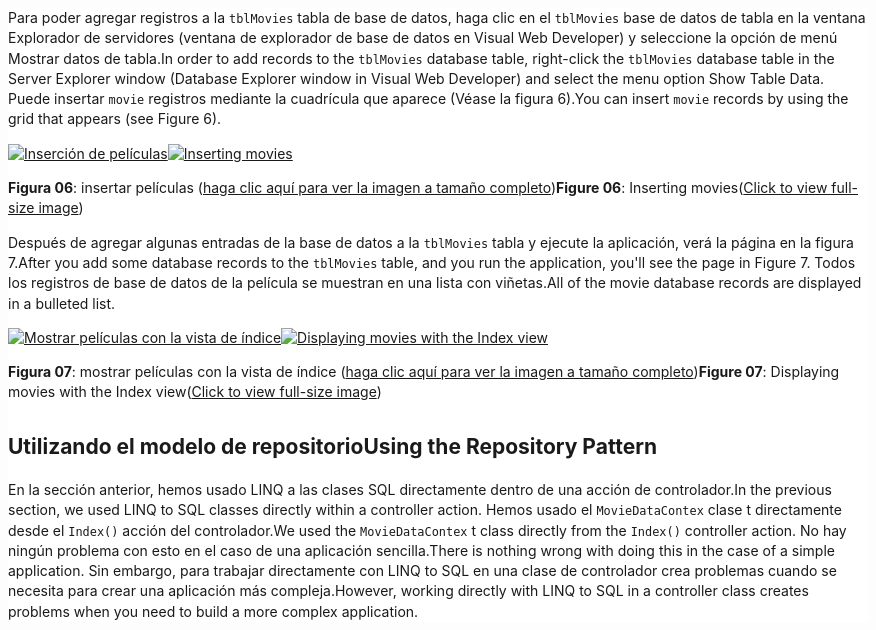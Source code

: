 <span data-ttu-id="975d1-204">Para poder agregar registros a la `tblMovies` tabla de base de datos, haga clic en el `tblMovies` base de datos de tabla en la ventana Explorador de servidores (ventana de explorador de base de datos en Visual Web Developer) y seleccione la opción de menú Mostrar datos de tabla.</span><span class="sxs-lookup"><span data-stu-id="975d1-204">In order to add records to the `tblMovies` database table, right-click the `tblMovies` database table in the Server Explorer window (Database Explorer window in Visual Web Developer) and select the menu option Show Table Data.</span></span> <span data-ttu-id="975d1-205">Puede insertar `movie` registros mediante la cuadrícula que aparece (Véase la figura 6).</span><span class="sxs-lookup"><span data-stu-id="975d1-205">You can insert `movie` records by using the grid that appears (see Figure 6).</span></span>


<span data-ttu-id="975d1-206">[![Inserción de películas](creating-model-classes-with-linq-to-sql-cs/_static/image17.png)](creating-model-classes-with-linq-to-sql-cs/_static/image16.png)</span><span class="sxs-lookup"><span data-stu-id="975d1-206">[![Inserting movies](creating-model-classes-with-linq-to-sql-cs/_static/image17.png)](creating-model-classes-with-linq-to-sql-cs/_static/image16.png)</span></span>

<span data-ttu-id="975d1-207">**Figura 06**: insertar películas ([haga clic aquí para ver la imagen a tamaño completo](creating-model-classes-with-linq-to-sql-cs/_static/image18.png))</span><span class="sxs-lookup"><span data-stu-id="975d1-207">**Figure 06**: Inserting movies([Click to view full-size image](creating-model-classes-with-linq-to-sql-cs/_static/image18.png))</span></span>


<span data-ttu-id="975d1-208">Después de agregar algunas entradas de la base de datos a la `tblMovies` tabla y ejecute la aplicación, verá la página en la figura 7.</span><span class="sxs-lookup"><span data-stu-id="975d1-208">After you add some database records to the `tblMovies` table, and you run the application, you'll see the page in Figure 7.</span></span> <span data-ttu-id="975d1-209">Todos los registros de base de datos de la película se muestran en una lista con viñetas.</span><span class="sxs-lookup"><span data-stu-id="975d1-209">All of the movie database records are displayed in a bulleted list.</span></span>


<span data-ttu-id="975d1-210">[![Mostrar películas con la vista de índice](creating-model-classes-with-linq-to-sql-cs/_static/image20.png)](creating-model-classes-with-linq-to-sql-cs/_static/image19.png)</span><span class="sxs-lookup"><span data-stu-id="975d1-210">[![Displaying movies with the Index view](creating-model-classes-with-linq-to-sql-cs/_static/image20.png)](creating-model-classes-with-linq-to-sql-cs/_static/image19.png)</span></span>

<span data-ttu-id="975d1-211">**Figura 07**: mostrar películas con la vista de índice ([haga clic aquí para ver la imagen a tamaño completo](creating-model-classes-with-linq-to-sql-cs/_static/image21.png))</span><span class="sxs-lookup"><span data-stu-id="975d1-211">**Figure 07**: Displaying movies with the Index view([Click to view full-size image](creating-model-classes-with-linq-to-sql-cs/_static/image21.png))</span></span>


## <a name="using-the-repository-pattern"></a><span data-ttu-id="975d1-212">Utilizando el modelo de repositorio</span><span class="sxs-lookup"><span data-stu-id="975d1-212">Using the Repository Pattern</span></span>

<span data-ttu-id="975d1-213">En la sección anterior, hemos usado LINQ a las clases SQL directamente dentro de una acción de controlador.</span><span class="sxs-lookup"><span data-stu-id="975d1-213">In the previous section, we used LINQ to SQL classes directly within a controller action.</span></span> <span data-ttu-id="975d1-214">Hemos usado el `MovieDataContex` clase t directamente desde el `Index()` acción del controlador.</span><span class="sxs-lookup"><span data-stu-id="975d1-214">We used the `MovieDataContex` t class directly from the `Index()` controller action.</span></span> <span data-ttu-id="975d1-215">No hay ningún problema con esto en el caso de una aplicación sencilla.</span><span class="sxs-lookup"><span data-stu-id="975d1-215">There is nothing wrong with doing this in the case of a simple application.</span></span> <span data-ttu-id="975d1-216">Sin embargo, para trabajar directamente con LINQ to SQL en una clase de controlador crea problemas cuando se necesita para crear una aplicación más compleja.</span><span class="sxs-lookup"><span data-stu-id="975d1-216">However, working directly with LINQ to SQL in a controller class creates problems when you need to build a more complex application.</span></span>
